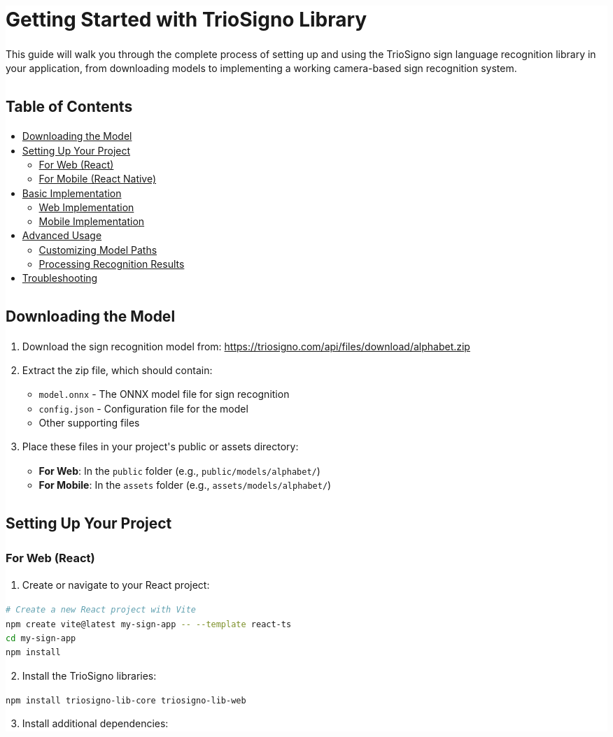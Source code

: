 # Getting Started with TrioSigno Library

This guide will walk you through the complete process of setting up and using the TrioSigno sign language recognition library in your application, from downloading models to implementing a working camera-based sign recognition system.

## Table of Contents

- [Downloading the Model](#downloading-the-model)
- [Setting Up Your Project](#setting-up-your-project)
  - [For Web (React)](#for-web-react)
  - [For Mobile (React Native)](#for-mobile-react-native)
- [Basic Implementation](#basic-implementation)
  - [Web Implementation](#web-implementation)
  - [Mobile Implementation](#mobile-implementation)
- [Advanced Usage](#advanced-usage)
  - [Customizing Model Paths](#customizing-model-paths)
  - [Processing Recognition Results](#processing-recognition-results)
- [Troubleshooting](#troubleshooting)

## Downloading the Model

1. Download the sign recognition model from: https://triosigno.com/api/files/download/alphabet.zip

2. Extract the zip file, which should contain:
   - `model.onnx` - The ONNX model file for sign recognition
   - `config.json` - Configuration file for the model
   - Other supporting files

3. Place these files in your project's public or assets directory:
   - **For Web**: In the `public` folder (e.g., `public/models/alphabet/`)
   - **For Mobile**: In the `assets` folder (e.g., `assets/models/alphabet/`)

## Setting Up Your Project

### For Web (React)

1. Create or navigate to your React project:

```bash
# Create a new React project with Vite
npm create vite@latest my-sign-app -- --template react-ts
cd my-sign-app
npm install
```

2. Install the TrioSigno libraries:

```bash
npm install triosigno-lib-core triosigno-lib-web
```

3. Install additional dependencies:
